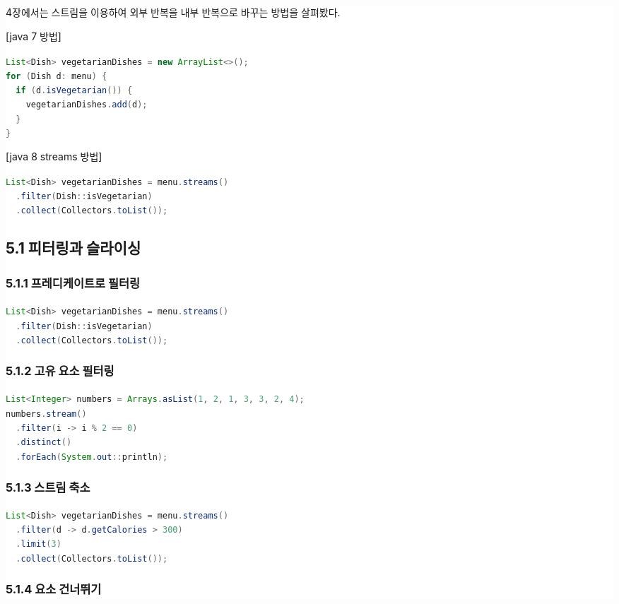 4장에서는 스트림을 이용하여 외부 반복을 내부 반복으로 바꾸는 방법을 살펴봤다.

[java 7 방법]

``` java
List<Dish> vegetarianDishes = new ArrayList<>();
for (Dish d: menu) {
  if (d.isVegetarian()) {
    vegetarianDishes.add(d);
  }
}
```

[java 8 streams 방법]

```java
List<Dish> vegetarianDishes = menu.streams()
  .filter(Dish::isVegetarian)
  .collect(Collectors.toList());
```



## 5.1 피터링과 슬라이싱

### 5.1.1 프레디케이트로 필터링

```java
List<Dish> vegetarianDishes = menu.streams()
  .filter(Dish::isVegetarian)
  .collect(Collectors.toList());
```



### 5.1.2 고유 요소 필터링

```java
List<Integer> numbers = Arrays.asList(1, 2, 1, 3, 3, 2, 4);
numbers.stream()
  .filter(i -> i % 2 == 0)
  .distinct()
  .forEach(System.out::println);
```



### 5.1.3 스트림 축소

```java
List<Dish> vegetarianDishes = menu.streams()
  .filter(d -> d.getCalories > 300)
  .limit(3)
  .collect(Collectors.toList());
```



### 5.1.4 요소 건너뛰기
